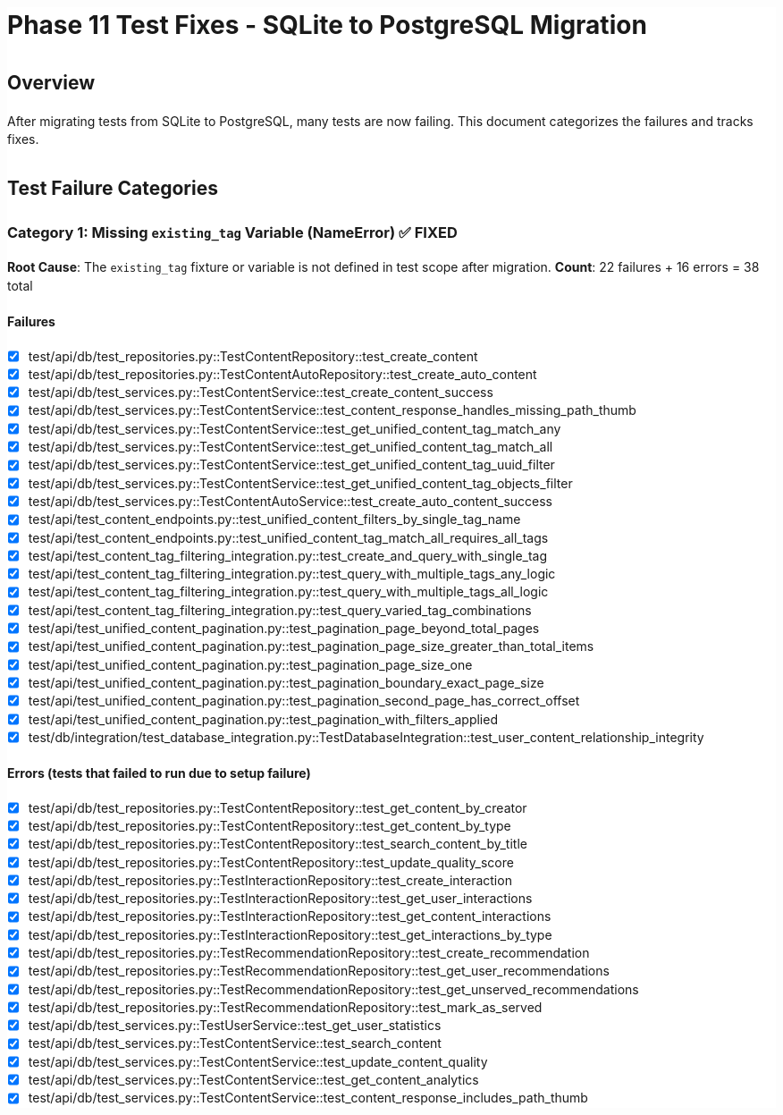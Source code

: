 # Phase 11 Test Fixes - SQLite to PostgreSQL Migration

## Overview
After migrating tests from SQLite to PostgreSQL, many tests are now failing. This document categorizes the failures and tracks fixes.

## Test Failure Categories

### Category 1: Missing `existing_tag` Variable (NameError) ✅ FIXED
**Root Cause**: The `existing_tag` fixture or variable is not defined in test scope after migration.
**Count**: 22 failures + 16 errors = 38 total

#### Failures
- [x] test/api/db/test_repositories.py::TestContentRepository::test_create_content
- [x] test/api/db/test_repositories.py::TestContentAutoRepository::test_create_auto_content
- [x] test/api/db/test_services.py::TestContentService::test_create_content_success
- [x] test/api/db/test_services.py::TestContentService::test_content_response_handles_missing_path_thumb
- [x] test/api/db/test_services.py::TestContentService::test_get_unified_content_tag_match_any
- [x] test/api/db/test_services.py::TestContentService::test_get_unified_content_tag_match_all
- [x] test/api/db/test_services.py::TestContentService::test_get_unified_content_tag_uuid_filter
- [x] test/api/db/test_services.py::TestContentService::test_get_unified_content_tag_objects_filter
- [x] test/api/db/test_services.py::TestContentAutoService::test_create_auto_content_success
- [x] test/api/test_content_endpoints.py::test_unified_content_filters_by_single_tag_name
- [x] test/api/test_content_endpoints.py::test_unified_content_tag_match_all_requires_all_tags
- [x] test/api/test_content_tag_filtering_integration.py::test_create_and_query_with_single_tag
- [x] test/api/test_content_tag_filtering_integration.py::test_query_with_multiple_tags_any_logic
- [x] test/api/test_content_tag_filtering_integration.py::test_query_with_multiple_tags_all_logic
- [x] test/api/test_content_tag_filtering_integration.py::test_query_varied_tag_combinations
- [x] test/api/test_unified_content_pagination.py::test_pagination_page_beyond_total_pages
- [x] test/api/test_unified_content_pagination.py::test_pagination_page_size_greater_than_total_items
- [x] test/api/test_unified_content_pagination.py::test_pagination_page_size_one
- [x] test/api/test_unified_content_pagination.py::test_pagination_boundary_exact_page_size
- [x] test/api/test_unified_content_pagination.py::test_pagination_second_page_has_correct_offset
- [x] test/api/test_unified_content_pagination.py::test_pagination_with_filters_applied
- [x] test/db/integration/test_database_integration.py::TestDatabaseIntegration::test_user_content_relationship_integrity

#### Errors (tests that failed to run due to setup failure)
- [x] test/api/db/test_repositories.py::TestContentRepository::test_get_content_by_creator
- [x] test/api/db/test_repositories.py::TestContentRepository::test_get_content_by_type
- [x] test/api/db/test_repositories.py::TestContentRepository::test_search_content_by_title
- [x] test/api/db/test_repositories.py::TestContentRepository::test_update_quality_score
- [x] test/api/db/test_repositories.py::TestInteractionRepository::test_create_interaction
- [x] test/api/db/test_repositories.py::TestInteractionRepository::test_get_user_interactions
- [x] test/api/db/test_repositories.py::TestInteractionRepository::test_get_content_interactions
- [x] test/api/db/test_repositories.py::TestInteractionRepository::test_get_interactions_by_type
- [x] test/api/db/test_repositories.py::TestRecommendationRepository::test_create_recommendation
- [x] test/api/db/test_repositories.py::TestRecommendationRepository::test_get_user_recommendations
- [x] test/api/db/test_repositories.py::TestRecommendationRepository::test_get_unserved_recommendations
- [x] test/api/db/test_repositories.py::TestRecommendationRepository::test_mark_as_served
- [x] test/api/db/test_services.py::TestUserService::test_get_user_statistics
- [x] test/api/db/test_services.py::TestContentService::test_search_content
- [x] test/api/db/test_services.py::TestContentService::test_update_content_quality
- [x] test/api/db/test_services.py::TestContentService::test_get_content_analytics
- [x] test/api/db/test_services.py::TestContentService::test_content_response_includes_path_thumb